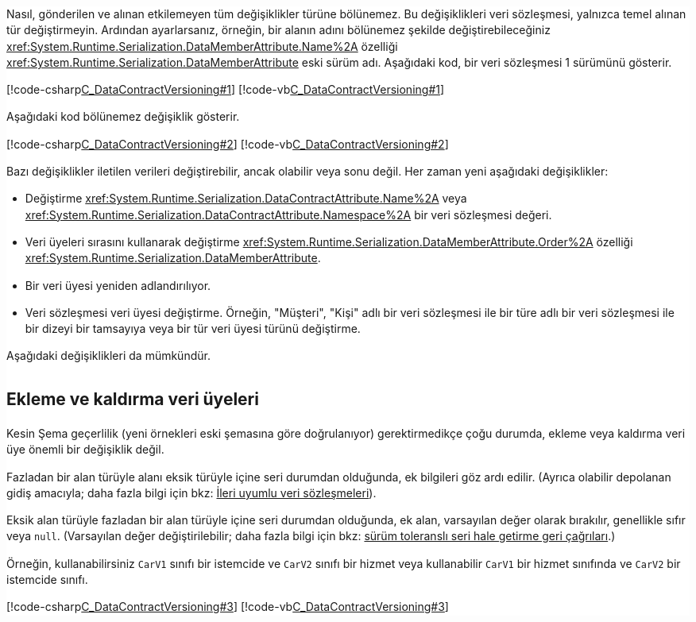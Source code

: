  Nasıl, gönderilen ve alınan etkilemeyen tüm değişiklikler türüne bölünemez. Bu değişiklikleri veri sözleşmesi, yalnızca temel alınan tür değiştirmeyin. Ardından ayarlarsanız, örneğin, bir alanın adını bölünemez şekilde değiştirebileceğiniz <xref:System.Runtime.Serialization.DataMemberAttribute.Name%2A> özelliği <xref:System.Runtime.Serialization.DataMemberAttribute> eski sürüm adı. Aşağıdaki kod, bir veri sözleşmesi 1 sürümünü gösterir.  
  
 [!code-csharp[C_DataContractVersioning#1](../../../../samples/snippets/csharp/VS_Snippets_CFX/c_datacontractversioning/cs/source.cs#1)]
 [!code-vb[C_DataContractVersioning#1](../../../../samples/snippets/visualbasic/VS_Snippets_CFX/c_datacontractversioning/vb/source.vb#1)]  
  
 Aşağıdaki kod bölünemez değişiklik gösterir.  
  
 [!code-csharp[C_DataContractVersioning#2](../../../../samples/snippets/csharp/VS_Snippets_CFX/c_datacontractversioning/cs/source.cs#2)]
 [!code-vb[C_DataContractVersioning#2](../../../../samples/snippets/visualbasic/VS_Snippets_CFX/c_datacontractversioning/vb/source.vb#2)]  
  
 Bazı değişiklikler iletilen verileri değiştirebilir, ancak olabilir veya sonu değil. Her zaman yeni aşağıdaki değişiklikler:  
  
-   Değiştirme <xref:System.Runtime.Serialization.DataContractAttribute.Name%2A> veya <xref:System.Runtime.Serialization.DataContractAttribute.Namespace%2A> bir veri sözleşmesi değeri.  
  
-   Veri üyeleri sırasını kullanarak değiştirme <xref:System.Runtime.Serialization.DataMemberAttribute.Order%2A> özelliği <xref:System.Runtime.Serialization.DataMemberAttribute>.  
  
-   Bir veri üyesi yeniden adlandırılıyor.  
  
-   Veri sözleşmesi veri üyesi değiştirme. Örneğin, "Müşteri", "Kişi" adlı bir veri sözleşmesi ile bir türe adlı bir veri sözleşmesi ile bir dizeyi bir tamsayıya veya bir tür veri üyesi türünü değiştirme.  
  
 Aşağıdaki değişiklikleri da mümkündür.  
  
## <a name="adding-and-removing-data-members"></a>Ekleme ve kaldırma veri üyeleri  
 Kesin Şema geçerlilik (yeni örnekleri eski şemasına göre doğrulanıyor) gerektirmedikçe çoğu durumda, ekleme veya kaldırma veri üye önemli bir değişiklik değil.  
  
 Fazladan bir alan türüyle alanı eksik türüyle içine seri durumdan olduğunda, ek bilgileri göz ardı edilir. (Ayrıca olabilir depolanan gidiş amacıyla; daha fazla bilgi için bkz: [İleri uyumlu veri sözleşmeleri](../../../../docs/framework/wcf/feature-details/forward-compatible-data-contracts.md)).  
  
 Eksik alan türüyle fazladan bir alan türüyle içine seri durumdan olduğunda, ek alan, varsayılan değer olarak bırakılır, genellikle sıfır veya `null`. (Varsayılan değer değiştirilebilir; daha fazla bilgi için bkz: [sürüm toleranslı seri hale getirme geri çağrıları](../../../../docs/framework/wcf/feature-details/version-tolerant-serialization-callbacks.md).)  
  
 Örneğin, kullanabilirsiniz `CarV1` sınıfı bir istemcide ve `CarV2` sınıfı bir hizmet veya kullanabilir `CarV1` bir hizmet sınıfında ve `CarV2` bir istemcide sınıfı.  
  
 [!code-csharp[C_DataContractVersioning#3](../../../../samples/snippets/csharp/VS_Snippets_CFX/c_datacontractversioning/cs/source.cs#3)]
 [!code-vb[C_DataContractVersioning#3](../../../../samples/snippets/visualbasic/VS_Snippets_CFX/c_datacontractversioning/vb/source.vb#3)]  
  